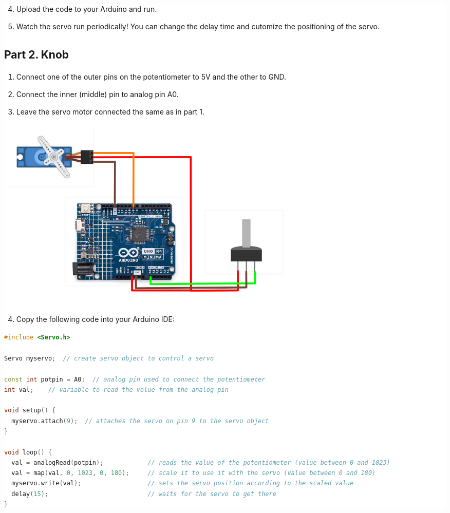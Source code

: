 4. Upload the code to your Arduino and run.

5. Watch the servo run periodically! You can change the delay time and cutomize the positioning of the servo.

## Part 2. Knob

1. Connect one of the outer pins on the potentiometer to 5V and the other to GND.

2. Connect the inner (middle) pin to analog pin A0.

3. Leave the servo motor connected the same as in part 1.

<img src="/img/docs/UNO-R4-Starter-Kit/knob.png" width="550" height="350" />

4. Copy the following code into your Arduino IDE:
```cpp
#include <Servo.h>

Servo myservo;  // create servo object to control a servo

const int potpin = A0;  // analog pin used to connect the potentiometer
int val;    // variable to read the value from the analog pin

void setup() {
  myservo.attach(9);  // attaches the servo on pin 9 to the servo object
}

void loop() {
  val = analogRead(potpin);            // reads the value of the potentiometer (value between 0 and 1023)
  val = map(val, 0, 1023, 0, 180);     // scale it to use it with the servo (value between 0 and 180)
  myservo.write(val);                  // sets the servo position according to the scaled value
  delay(15);                           // waits for the servo to get there
}
```
